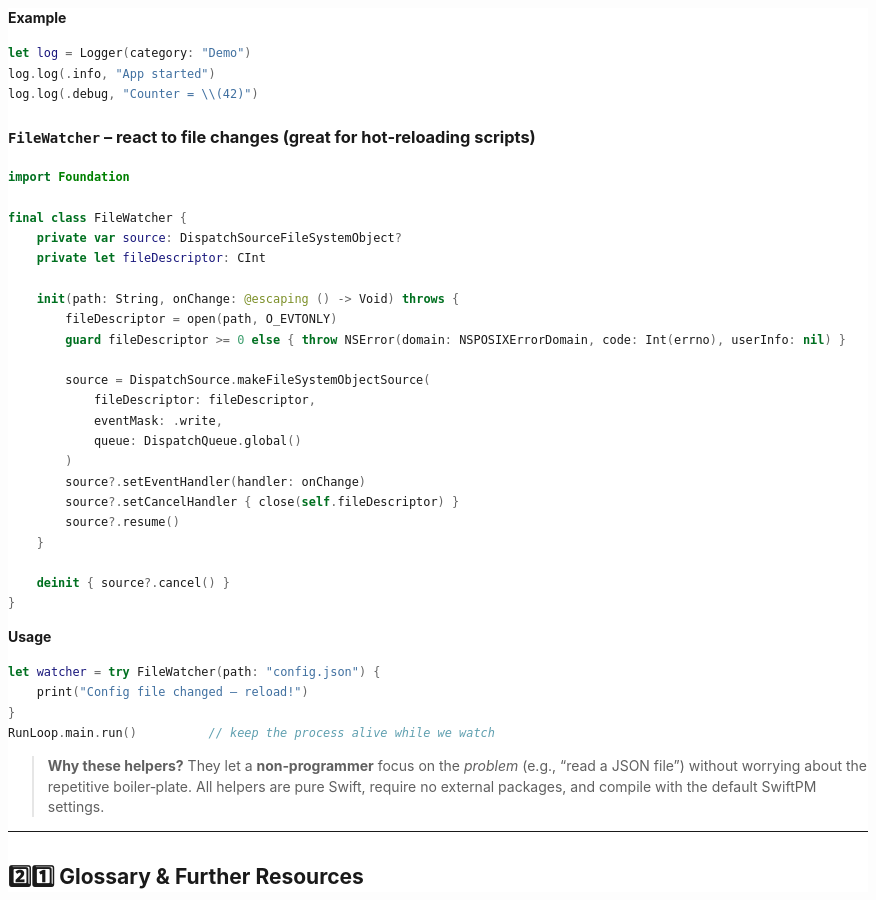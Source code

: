 **Example**

```swift
let log = Logger(category: "Demo")
log.log(.info, "App started")
log.log(.debug, "Counter = \\(42)")
```

### `FileWatcher` – react to file changes (great for hot‑reloading scripts)

```swift
import Foundation

final class FileWatcher {
    private var source: DispatchSourceFileSystemObject?
    private let fileDescriptor: CInt

    init(path: String, onChange: @escaping () -> Void) throws {
        fileDescriptor = open(path, O_EVTONLY)
        guard fileDescriptor >= 0 else { throw NSError(domain: NSPOSIXErrorDomain, code: Int(errno), userInfo: nil) }

        source = DispatchSource.makeFileSystemObjectSource(
            fileDescriptor: fileDescriptor,
            eventMask: .write,
            queue: DispatchQueue.global()
        )
        source?.setEventHandler(handler: onChange)
        source?.setCancelHandler { close(self.fileDescriptor) }
        source?.resume()
    }

    deinit { source?.cancel() }
}
```

**Usage**

```swift
let watcher = try FileWatcher(path: "config.json") {
    print("Config file changed – reload!")
}
RunLoop.main.run()          // keep the process alive while we watch
```

> **Why these helpers?** They let a **non‑programmer** focus on the *problem* (e.g., “read a JSON file”) without worrying about the repetitive boiler‑plate. All helpers are pure Swift, require no external packages, and compile with the default SwiftPM settings.

---

## 2️⃣1️⃣ Glossary & Further Resources  
